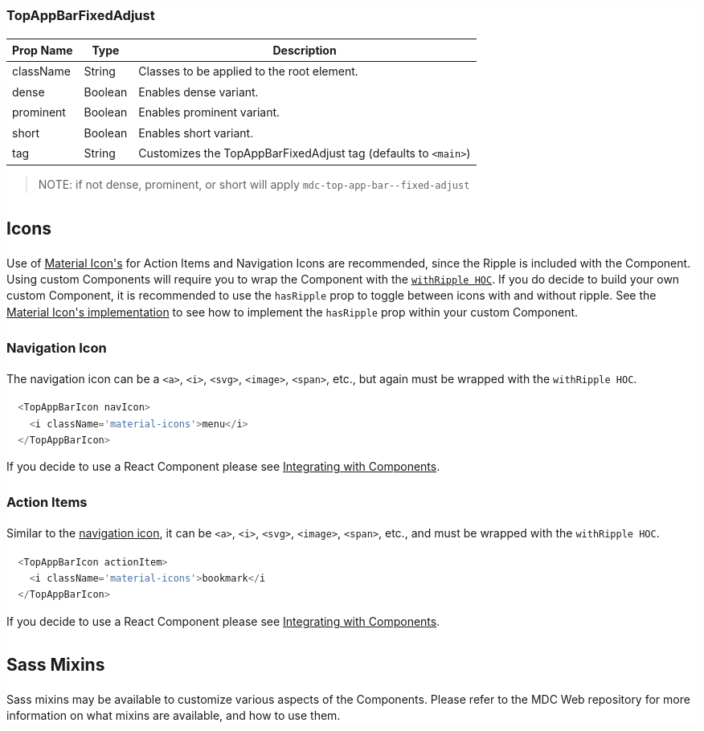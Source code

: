 ### TopAppBarFixedAdjust

Prop Name | Type | Description
--- | --- | ---
className | String | Classes to be applied to the root element.
dense | Boolean | Enables dense variant. 
prominent | Boolean | Enables prominent variant.
short | Boolean | Enables short variant.
tag | String | Customizes the TopAppBarFixedAdjust tag (defaults to `<main>`)

> NOTE: if not dense, prominent, or short will apply `mdc-top-app-bar--fixed-adjust`

## Icons

Use of [Material Icon's](../material-icon/README.md) for Action Items and Navigation Icons are recommended, since the Ripple is included with the Component. Using custom Components will require you to wrap the Component with the [`withRipple HOC`](../ripple/README.md). If you do decide to build your own custom Component, it is recommended to use the `hasRipple` prop to toggle between icons with and without ripple. See the [Material Icon's implementation](../material-icon/index.js) to see how to implement the `hasRipple` prop within your custom Component.

### Navigation Icon

The navigation icon can be a `<a>`, `<i>`, `<svg>`, `<image>`, `<span>`, etc., but again must be wrapped with the `withRipple HOC`.

```js
  <TopAppBarIcon navIcon>
    <i className='material-icons'>menu</i>
  </TopAppBarIcon>
```

If you decide to use a React Component please see [Integrating with Components](./../../docs/guidelines.md#integrating-with-components).

### Action Items

Similar to the [navigation icon](#navigation-icon), it can be `<a>`, `<i>`, `<svg>`, `<image>`, `<span>`, etc., and must be wrapped with the `withRipple HOC`.

```js
  <TopAppBarIcon actionItem>
    <i className='material-icons'>bookmark</i
  </TopAppBarIcon>
```

If you decide to use a React Component please see [Integrating with Components](./../../docs/guidelines.md#integrating-with-components).


## Sass Mixins

Sass mixins may be available to customize various aspects of the Components. Please refer to the
MDC Web repository for more information on what mixins are available, and how to use them.
